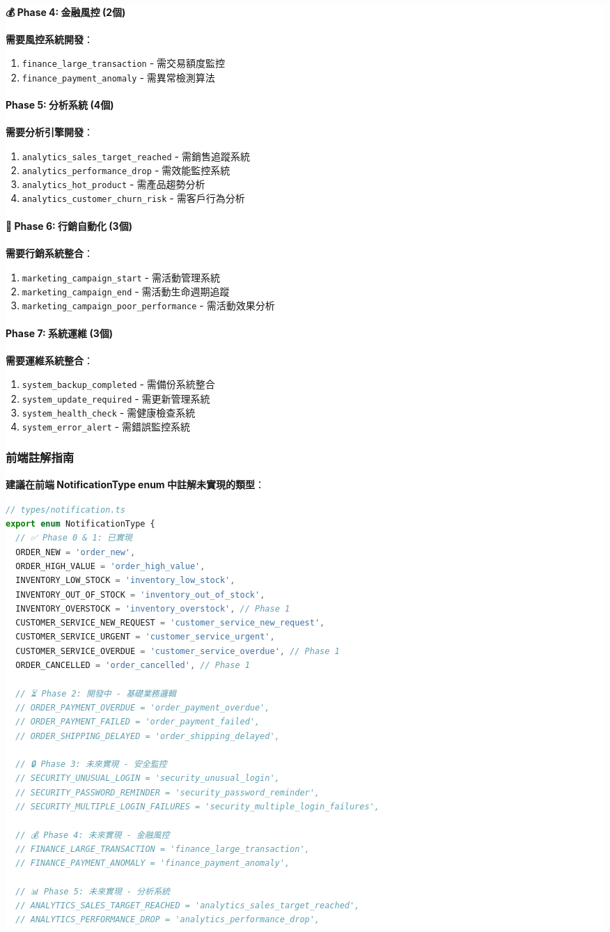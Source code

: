 #### 💰 Phase 4: 金融風控 (2個)

**需要風控系統開發**：

1. `finance_large_transaction` - 需交易額度監控
2. `finance_payment_anomaly` - 需異常檢測算法

#### Phase 5: 分析系統 (4個)

**需要分析引擎開發**：

1. `analytics_sales_target_reached` - 需銷售追蹤系統
2. `analytics_performance_drop` - 需效能監控系統
3. `analytics_hot_product` - 需產品趨勢分析
4. `analytics_customer_churn_risk` - 需客戶行為分析

#### 📢 Phase 6: 行銷自動化 (3個)

**需要行銷系統整合**：

1. `marketing_campaign_start` - 需活動管理系統
2. `marketing_campaign_end` - 需活動生命週期追蹤
3. `marketing_campaign_poor_performance` - 需活動效果分析

#### Phase 7: 系統運維 (3個)

**需要運維系統整合**：

1. `system_backup_completed` - 需備份系統整合
2. `system_update_required` - 需更新管理系統
3. `system_health_check` - 需健康檢查系統
4. `system_error_alert` - 需錯誤監控系統

### 前端註解指南

**建議在前端 NotificationType enum 中註解未實現的類型**：

```typescript
// types/notification.ts
export enum NotificationType {
  // ✅ Phase 0 & 1: 已實現
  ORDER_NEW = 'order_new',
  ORDER_HIGH_VALUE = 'order_high_value',
  INVENTORY_LOW_STOCK = 'inventory_low_stock',
  INVENTORY_OUT_OF_STOCK = 'inventory_out_of_stock',
  INVENTORY_OVERSTOCK = 'inventory_overstock', // Phase 1
  CUSTOMER_SERVICE_NEW_REQUEST = 'customer_service_new_request',
  CUSTOMER_SERVICE_URGENT = 'customer_service_urgent',
  CUSTOMER_SERVICE_OVERDUE = 'customer_service_overdue', // Phase 1
  ORDER_CANCELLED = 'order_cancelled', // Phase 1

  // ⏳ Phase 2: 開發中 - 基礎業務邏輯
  // ORDER_PAYMENT_OVERDUE = 'order_payment_overdue',
  // ORDER_PAYMENT_FAILED = 'order_payment_failed',
  // ORDER_SHIPPING_DELAYED = 'order_shipping_delayed',

  // 🔒 Phase 3: 未來實現 - 安全監控
  // SECURITY_UNUSUAL_LOGIN = 'security_unusual_login',
  // SECURITY_PASSWORD_REMINDER = 'security_password_reminder',
  // SECURITY_MULTIPLE_LOGIN_FAILURES = 'security_multiple_login_failures',

  // 💰 Phase 4: 未來實現 - 金融風控
  // FINANCE_LARGE_TRANSACTION = 'finance_large_transaction',
  // FINANCE_PAYMENT_ANOMALY = 'finance_payment_anomaly',

  // 📊 Phase 5: 未來實現 - 分析系統
  // ANALYTICS_SALES_TARGET_REACHED = 'analytics_sales_target_reached',
  // ANALYTICS_PERFORMANCE_DROP = 'analytics_performance_drop',
```